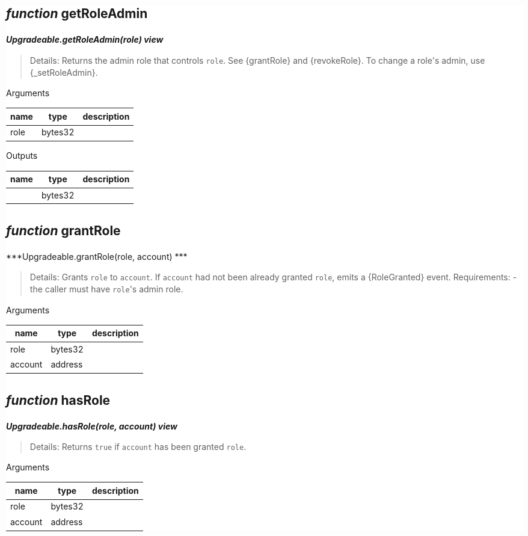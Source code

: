 

## *function* getRoleAdmin

***Upgradeable.getRoleAdmin(role) view***

> Details: Returns the admin role that controls `role`. See {grantRole} and {revokeRole}. To change a role's admin, use {_setRoleAdmin}.

Arguments

| **name** | **type** | **description** |
|-|-|-|
| role | bytes32 |  |

Outputs

| **name** | **type** | **description** |
|-|-|-|
|  | bytes32 |  |



## *function* grantRole

***Upgradeable.grantRole(role, account) ***

> Details: Grants `role` to `account`. If `account` had not been already granted `role`, emits a {RoleGranted} event. Requirements: - the caller must have ``role``'s admin role.

Arguments

| **name** | **type** | **description** |
|-|-|-|
| role | bytes32 |  |
| account | address |  |



## *function* hasRole

***Upgradeable.hasRole(role, account) view***

> Details: Returns `true` if `account` has been granted `role`.

Arguments

| **name** | **type** | **description** |
|-|-|-|
| role | bytes32 |  |
| account | address |  |
